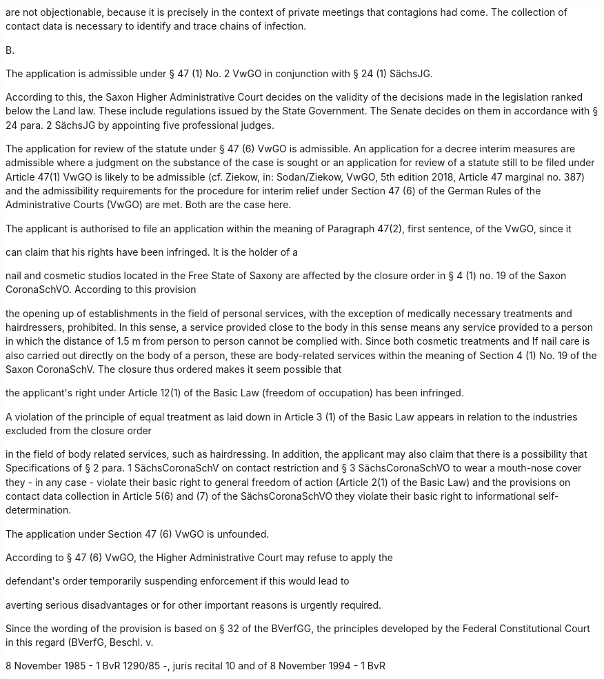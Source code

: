 are not objectionable, because it is precisely in the context of private meetings that contagions had come. The collection of contact data is necessary to identify and trace chains of infection.

B.

The application is admissible under § 47 (1) No. 2 VwGO in conjunction with § 24 (1) SächsJG.

According to this, the Saxon Higher Administrative Court decides on the validity of the decisions made in the legislation ranked below the Land law. These include regulations issued by the State Government. The Senate decides on them in accordance with § 24 para. 2 SächsJG by appointing five professional judges.

The application for review of the statute under § 47 (6) VwGO is admissible. An application for a decree interim measures are admissible where a judgment on the substance of the case is sought or an application for review of a statute still to be filed under Article 47(1) VwGO is likely to be admissible (cf. Ziekow, in: Sodan/Ziekow, VwGO, 5th edition 2018, Article 47 marginal no. 387) and the admissibility requirements for the procedure for interim relief under Section 47 (6) of the German Rules of the Administrative Courts (VwGO) are met. Both are the case here.

The applicant is authorised to file an application within the meaning of Paragraph 47(2), first sentence, of the VwGO, since it

can claim that his rights have been infringed. It is the holder of a

nail and cosmetic studios located in the Free State of Saxony are affected by the closure order in § 4 (1) no. 19 of the Saxon CoronaSchVO. According to this provision

the opening up of establishments in the field of personal services, with the exception of medically necessary treatments and hairdressers, prohibited. In this sense, a service provided close to the body in this sense means any service provided to a person in which the distance of 1.5 m from person to person cannot be complied with. Since both cosmetic treatments and If nail care is also carried out directly on the body of a person, these are body-related services within the meaning of Section 4 (1) No. 19 of the Saxon CoronaSchV. The closure thus ordered makes it seem possible that

the applicant's right under Article 12(1) of the Basic Law (freedom of occupation) has been infringed.

A violation of the principle of equal treatment as laid down in Article 3 (1) of the Basic Law appears in relation to the industries excluded from the closure order

in the field of body related services, such as hairdressing. In addition, the applicant may also claim that there is a possibility that Specifications of § 2 para. 1 SächsCoronaSchV on contact restriction and § 3 SächsCoronaSchVO to wear a mouth-nose cover they - in any case - violate their basic right to general freedom of action (Article 2(1) of the Basic Law) and the provisions on contact data collection in Article 5(6) and (7) of the SächsCoronaSchVO they violate their basic right to informational self-determination.

The application under Section 47 (6) VwGO is unfounded.

According to § 47 (6) VwGO, the Higher Administrative Court may refuse to apply the

defendant's order temporarily suspending enforcement if this would lead to

averting serious disadvantages or for other important reasons is urgently required.

Since the wording of the provision is based on § 32 of the BVerfGG, the principles developed by the Federal Constitutional Court in this regard (BVerfG, Beschl. v.

8 November 1985 - 1 BvR 1290/85 -, juris recital 10 and of 8 November 1994 - 1 BvR
